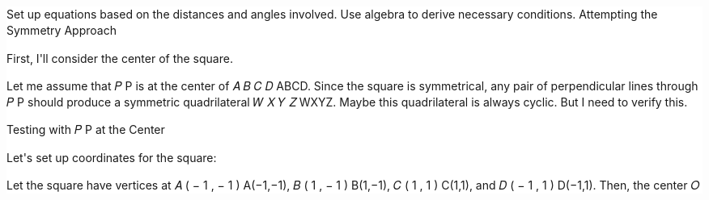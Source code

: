 Set up equations based on the distances and angles involved.
Use algebra to derive necessary conditions.
Attempting the Symmetry Approach

First, I'll consider the center of the square.

Let me assume that 
𝑃
P is at the center of 
𝐴
𝐵
𝐶
𝐷
ABCD.
Since the square is symmetrical, any pair of perpendicular lines through 
𝑃
P should produce a symmetric quadrilateral 
𝑊
𝑋
𝑌
𝑍
WXYZ.
Maybe this quadrilateral is always cyclic.
But I need to verify this.

Testing with 
𝑃
P at the Center

Let's set up coordinates for the square:

Let the square have vertices at 
𝐴
(
−
1
,
−
1
)
A(−1,−1), 
𝐵
(
1
,
−
1
)
B(1,−1), 
𝐶
(
1
,
1
)
C(1,1), and 
𝐷
(
−
1
,
1
)
D(−1,1).
Then, the center 
𝑂